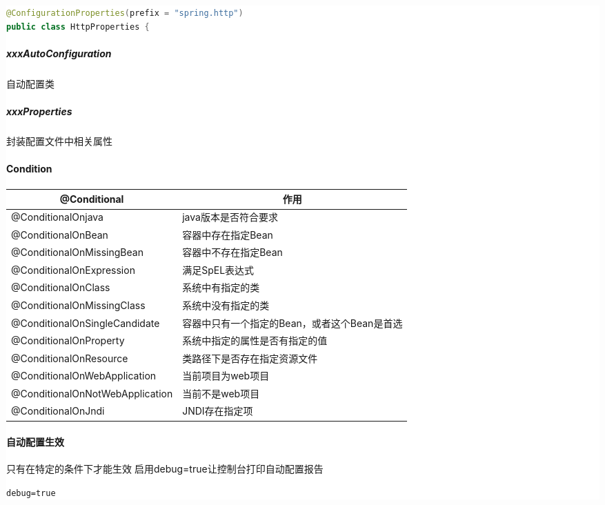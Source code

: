 ```java
@ConfigurationProperties(prefix = "spring.http")
public class HttpProperties {
```
##### xxxAutoConfiguration 
 自动配置类
##### xxxProperties
 封装配置文件中相关属性

#### Condition

@Conditional|作用
-|-
@ConditionalOnjava|java版本是否符合要求
@ConditionalOnBean|容器中存在指定Bean
@ConditionalOnMissingBean|容器中不存在指定Bean
@ConditionalOnExpression|满足SpEL表达式
@ConditionalOnClass|系统中有指定的类
@ConditionalOnMissingClass|系统中没有指定的类
@ConditionalOnSingleCandidate|容器中只有一个指定的Bean，或者这个Bean是首选
@ConditionalOnProperty|系统中指定的属性是否有指定的值
@ConditionalOnResource|类路径下是否存在指定资源文件
@ConditionalOnWebApplication|当前项目为web项目
@ConditionalOnNotWebApplication|当前不是web项目
@ConditionalOnJndi|JNDI存在指定项

#### 自动配置生效
 只有在特定的条件下才能生效
 启用debug=true让控制台打印自动配置报告
```properties
debug=true
```